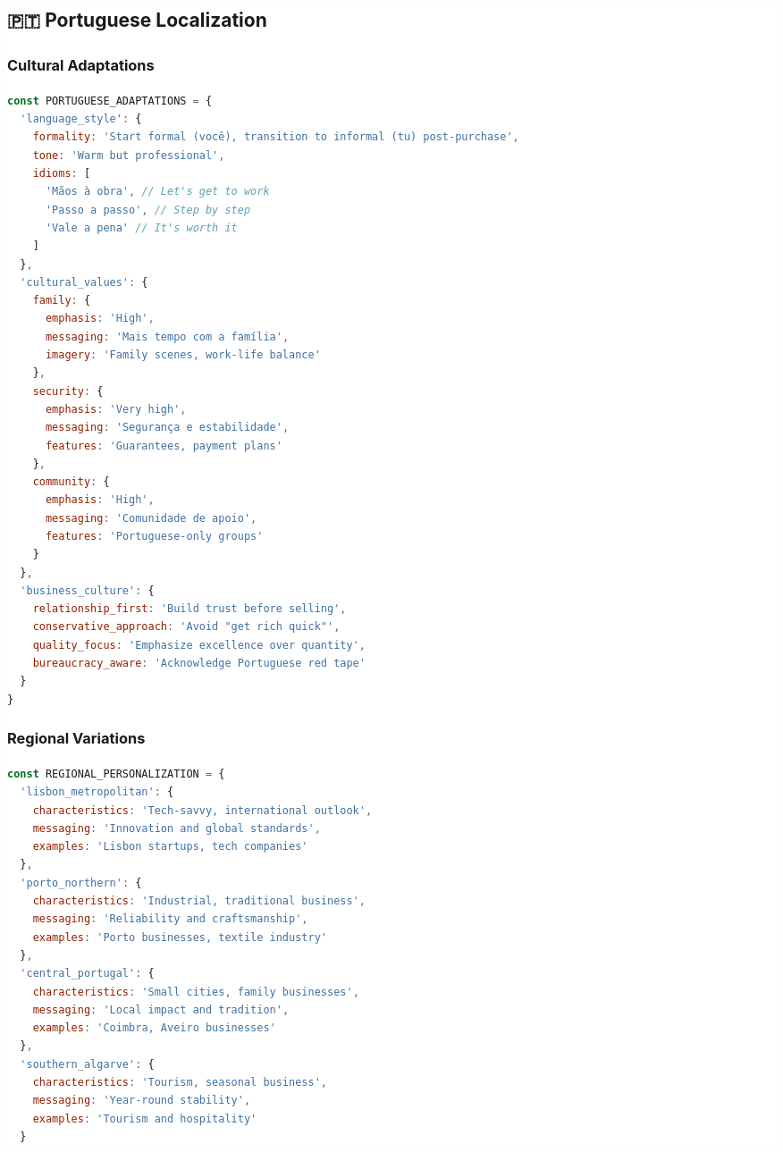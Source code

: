 ## 🇵🇹 Portuguese Localization

### Cultural Adaptations
```javascript
const PORTUGUESE_ADAPTATIONS = {
  'language_style': {
    formality: 'Start formal (você), transition to informal (tu) post-purchase',
    tone: 'Warm but professional',
    idioms: [
      'Mãos à obra', // Let's get to work
      'Passo a passo', // Step by step
      'Vale a pena' // It's worth it
    ]
  },
  'cultural_values': {
    family: {
      emphasis: 'High',
      messaging: 'Mais tempo com a família',
      imagery: 'Family scenes, work-life balance'
    },
    security: {
      emphasis: 'Very high',
      messaging: 'Segurança e estabilidade',
      features: 'Guarantees, payment plans'
    },
    community: {
      emphasis: 'High',
      messaging: 'Comunidade de apoio',
      features: 'Portuguese-only groups'
    }
  },
  'business_culture': {
    relationship_first: 'Build trust before selling',
    conservative_approach: 'Avoid "get rich quick"',
    quality_focus: 'Emphasize excellence over quantity',
    bureaucracy_aware: 'Acknowledge Portuguese red tape'
  }
}
```

### Regional Variations
```javascript
const REGIONAL_PERSONALIZATION = {
  'lisbon_metropolitan': {
    characteristics: 'Tech-savvy, international outlook',
    messaging: 'Innovation and global standards',
    examples: 'Lisbon startups, tech companies'
  },
  'porto_northern': {
    characteristics: 'Industrial, traditional business',
    messaging: 'Reliability and craftsmanship',
    examples: 'Porto businesses, textile industry'
  },
  'central_portugal': {
    characteristics: 'Small cities, family businesses',
    messaging: 'Local impact and tradition',
    examples: 'Coimbra, Aveiro businesses'
  },
  'southern_algarve': {
    characteristics: 'Tourism, seasonal business',
    messaging: 'Year-round stability',
    examples: 'Tourism and hospitality'
  }
```